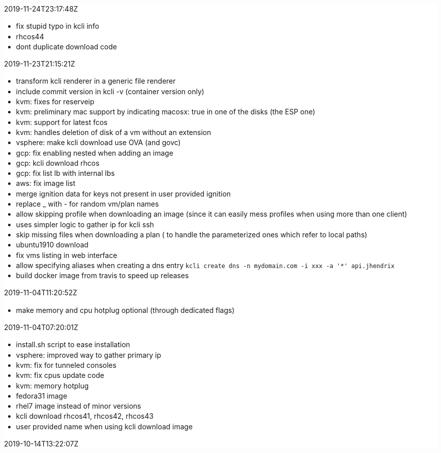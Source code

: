 2019-11-24T23:17:48Z


- fix stupid typo in kcli info
- rhcos44
- dont duplicate download code


2019-11-23T21:15:21Z


- transform kcli renderer in a generic file renderer
- include commit version in kcli -v (container version only)
- kvm: fixes for reserveip
- kvm: preliminary mac support by indicating macosx: true in one of the disks (the ESP one)
- kvm: support for latest fcos
- kvm: handles deletion of disk of a vm  without an extension
- vsphere: make kcli download use OVA (and govc)
- gcp: fix enabling nested when adding an image
- gcp: kcli download rhcos
- gcp: fix list lb with internal lbs
- aws: fix image list
-  merge ignition data for keys not present in user provided ignition
- replace _ with - for random vm/plan names
- allow skipping profile when downloading an image (since it can easily mess profiles when using more than one client)
- uses simpler logic to gather ip for kcli ssh
- skip missing files when downloading a plan ( to handle the parameterized ones which refer to local paths)
- ubuntu1910 download
- fix vms listing in web interface
- allow specifying aliases when creating a dns entry `kcli create dns -n mydomain.com -i xxx -a '*' api.jhendrix`
- build docker image from travis to speed up releases


2019-11-04T11:20:52Z


- make memory and cpu hotplug optional (through dedicated flags)


2019-11-04T07:20:01Z


- install.sh script to ease installation
- vsphere: improved way to gather primary ip
- kvm: fix for tunneled consoles
- kvm: fix cpus update code
- kvm: memory hotplug
- fedora31 image
- rhel7 image instead of minor versions
- kcli download rhcos41, rhcos42, rhcos43
- user provided name when using kcli download image


2019-10-14T13:22:07Z

